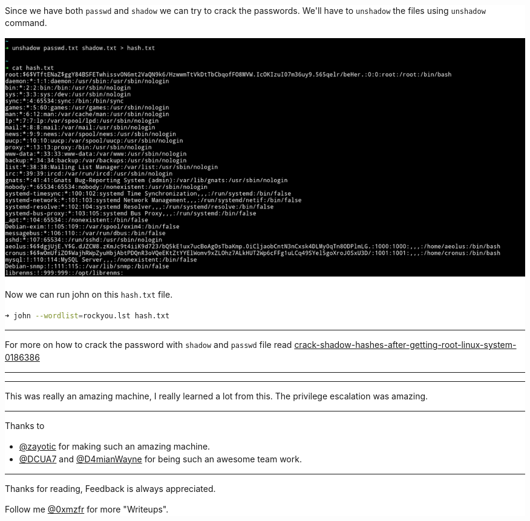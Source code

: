 Since we have both `passwd` and `shadow` we can try to crack the passwords.
We'll have to `unshadow` the files using `unshadow` command.

![](images/sym2/unshadow.png)

Now we can run john on this `hash.txt` file.

```bash
➜ john --wordlist=rockyou.lst hash.txt
```

***

For more on how to crack the password with `shadow` and `passwd` file read
[crack-shadow-hashes-after-getting-root-linux-system-0186386](https://null-byte.wonderhowto.com/how-to/crack-shadow-hashes-after-getting-root-linux-system-0186386/)

***

***

This was really an amazing machine, I really learned a lot from this. The privilege escalation was amazing.

***

Thanks to

* [@zayotic]() for making such an amazing machine.
* [@DCUA7](https://twitter.com/D4mianWayne) and [@D4mianWayne](https://twitter.com/D4mianWayne) for being such an awesome team work.


***

Thanks for reading, Feedback is always appreciated.

Follow me [@0xmzfr](https://twitter.com/0xmzfr) for more "Writeups".
